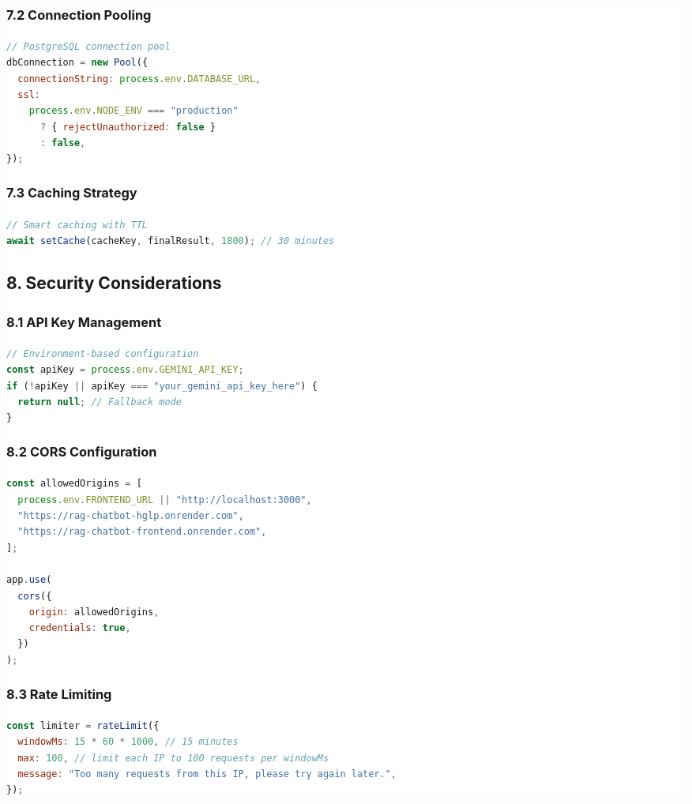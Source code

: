 ### 7.2 Connection Pooling

```javascript
// PostgreSQL connection pool
dbConnection = new Pool({
  connectionString: process.env.DATABASE_URL,
  ssl:
    process.env.NODE_ENV === "production"
      ? { rejectUnauthorized: false }
      : false,
});
```

### 7.3 Caching Strategy

```javascript
// Smart caching with TTL
await setCache(cacheKey, finalResult, 1800); // 30 minutes
```

## 8. Security Considerations

### 8.1 API Key Management

```javascript
// Environment-based configuration
const apiKey = process.env.GEMINI_API_KEY;
if (!apiKey || apiKey === "your_gemini_api_key_here") {
  return null; // Fallback mode
}
```

### 8.2 CORS Configuration

```javascript
const allowedOrigins = [
  process.env.FRONTEND_URL || "http://localhost:3000",
  "https://rag-chatbot-hglp.onrender.com",
  "https://rag-chatbot-frontend.onrender.com",
];

app.use(
  cors({
    origin: allowedOrigins,
    credentials: true,
  })
);
```

### 8.3 Rate Limiting

```javascript
const limiter = rateLimit({
  windowMs: 15 * 60 * 1000, // 15 minutes
  max: 100, // limit each IP to 100 requests per windowMs
  message: "Too many requests from this IP, please try again later.",
});
```
